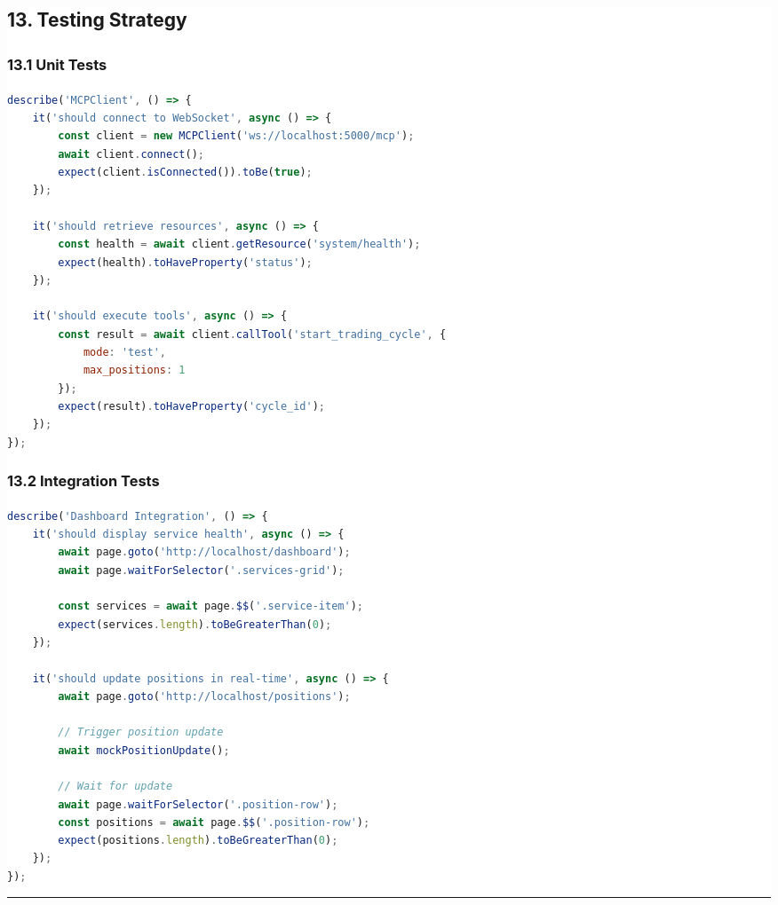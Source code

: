 
## 13. Testing Strategy

### 13.1 Unit Tests

```javascript
describe('MCPClient', () => {
    it('should connect to WebSocket', async () => {
        const client = new MCPClient('ws://localhost:5000/mcp');
        await client.connect();
        expect(client.isConnected()).toBe(true);
    });
    
    it('should retrieve resources', async () => {
        const health = await client.getResource('system/health');
        expect(health).toHaveProperty('status');
    });
    
    it('should execute tools', async () => {
        const result = await client.callTool('start_trading_cycle', {
            mode: 'test',
            max_positions: 1
        });
        expect(result).toHaveProperty('cycle_id');
    });
});
```

### 13.2 Integration Tests

```javascript
describe('Dashboard Integration', () => {
    it('should display service health', async () => {
        await page.goto('http://localhost/dashboard');
        await page.waitForSelector('.services-grid');
        
        const services = await page.$$('.service-item');
        expect(services.length).toBeGreaterThan(0);
    });
    
    it('should update positions in real-time', async () => {
        await page.goto('http://localhost/positions');
        
        // Trigger position update
        await mockPositionUpdate();
        
        // Wait for update
        await page.waitForSelector('.position-row');
        const positions = await page.$$('.position-row');
        expect(positions.length).toBeGreaterThan(0);
    });
});
```

---